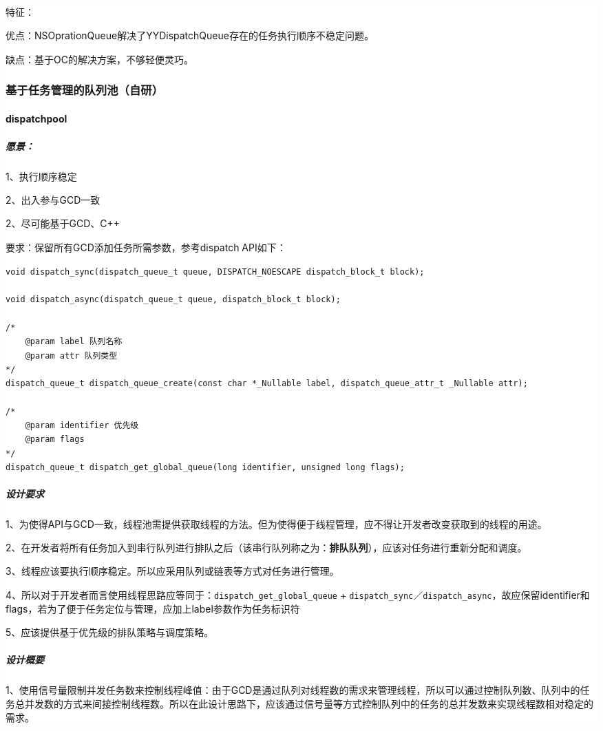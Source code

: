 特征：

优点：NSOprationQueue解决了YYDispatchQueue存在的任务执行顺序不稳定问题。

缺点：基于OC的解决方案，不够轻便灵巧。


### 基于任务管理的队列池（自研）

#### dispatchpool

##### 愿景：

1、执行顺序稳定

2、出入参与GCD一致

2、尽可能基于GCD、C++

要求：保留所有GCD添加任务所需参数，参考dispatch API如下：

```obj-c
void dispatch_sync(dispatch_queue_t queue, DISPATCH_NOESCAPE dispatch_block_t block);

void dispatch_async(dispatch_queue_t queue, dispatch_block_t block);

/*
	@param label 队列名称
	@param attr 队列类型
*/
dispatch_queue_t dispatch_queue_create(const char *_Nullable label,	dispatch_queue_attr_t _Nullable attr);

/*
	@param identifier 优先级
	@param flags 
*/
dispatch_queue_t dispatch_get_global_queue(long identifier, unsigned long flags);
```



##### 设计要求

1、为使得API与GCD一致，线程池需提供获取线程的方法。但为使得便于线程管理，应不得让开发者改变获取到的线程的用途。

2、在开发者将所有任务加入到串行队列进行排队之后（该串行队列称之为：**排队队列**），应该对任务进行重新分配和调度。

3、线程应该要执行顺序稳定。所以应采用队列或链表等方式对任务进行管理。

4、所以对于开发者而言使用线程思路应等同于：`dispatch_get_global_queue` + `dispatch_sync`／`dispatch_async`，故应保留identifier和flags，若为了便于任务定位与管理，应加上label参数作为任务标识符

5、应该提供基于优先级的排队策略与调度策略。



##### 设计概要

1、使用信号量限制并发任务数来控制线程峰值：由于GCD是通过队列对线程数的需求来管理线程，所以可以通过控制队列数、队列中的任务总并发数的方式来间接控制线程数。所以在此设计思路下，应该通过信号量等方式控制队列中的任务的总并发数来实现线程数相对稳定的需求。
